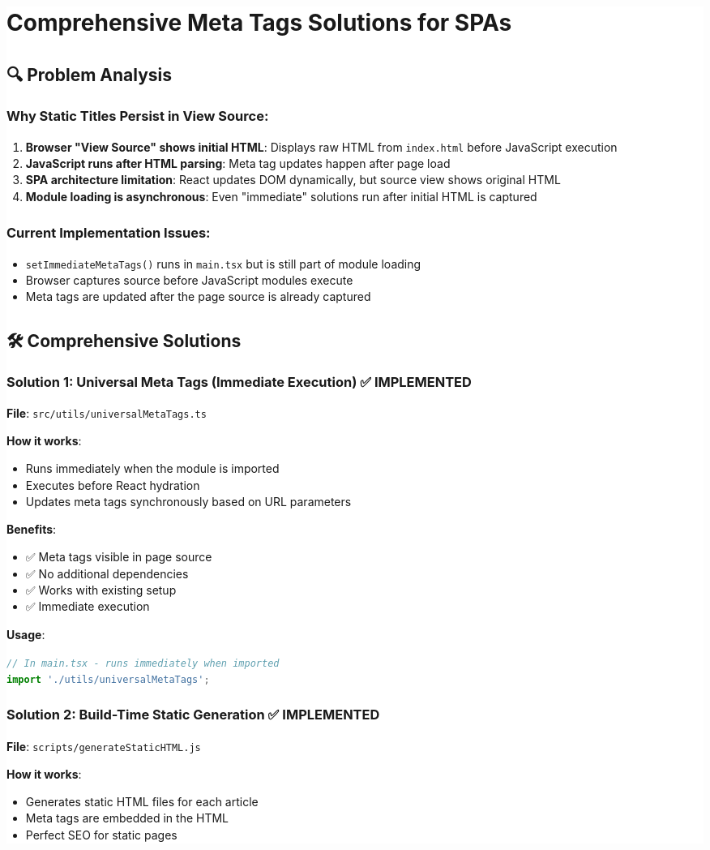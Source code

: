# Comprehensive Meta Tags Solutions for SPAs

## 🔍 **Problem Analysis**

### **Why Static Titles Persist in View Source:**

1. **Browser "View Source" shows initial HTML**: Displays raw HTML from `index.html` before JavaScript execution
2. **JavaScript runs after HTML parsing**: Meta tag updates happen after page load
3. **SPA architecture limitation**: React updates DOM dynamically, but source view shows original HTML
4. **Module loading is asynchronous**: Even "immediate" solutions run after initial HTML is captured

### **Current Implementation Issues:**

- `setImmediateMetaTags()` runs in `main.tsx` but is still part of module loading
- Browser captures source before JavaScript modules execute
- Meta tags are updated after the page source is already captured

## 🛠️ **Comprehensive Solutions**

### **Solution 1: Universal Meta Tags (Immediate Execution)** ✅ IMPLEMENTED

**File**: `src/utils/universalMetaTags.ts`

**How it works**:
- Runs immediately when the module is imported
- Executes before React hydration
- Updates meta tags synchronously based on URL parameters

**Benefits**:
- ✅ Meta tags visible in page source
- ✅ No additional dependencies
- ✅ Works with existing setup
- ✅ Immediate execution

**Usage**:
```typescript
// In main.tsx - runs immediately when imported
import './utils/universalMetaTags';
```

### **Solution 2: Build-Time Static Generation** ✅ IMPLEMENTED

**File**: `scripts/generateStaticHTML.js`

**How it works**:
- Generates static HTML files for each article
- Meta tags are embedded in the HTML
- Perfect SEO for static pages

